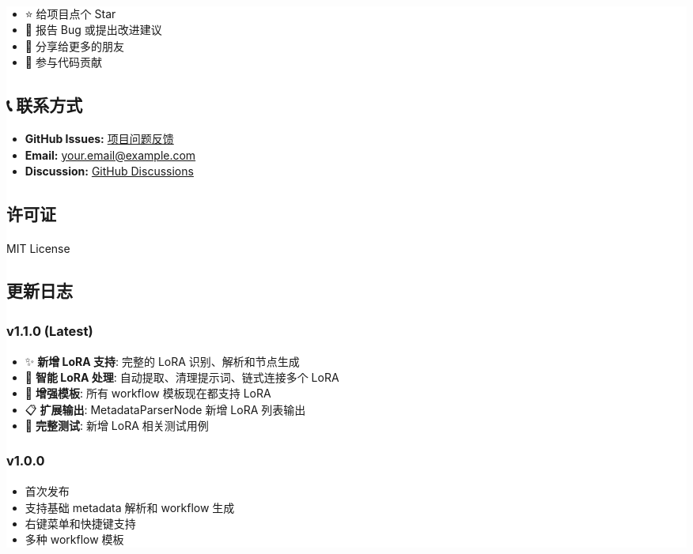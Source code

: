 - ⭐ 给项目点个 Star
- 🐛 报告 Bug 或提出改进建议
- 📢 分享给更多的朋友
- 🤝 参与代码贡献

## 📞 联系方式

- **GitHub Issues:** [项目问题反馈](https://github.com/yourusername/metadata2workflow/issues)
- **Email:** your.email@example.com
- **Discussion:** [GitHub Discussions](https://github.com/yourusername/metadata2workflow/discussions)

## 许可证

MIT License

## 更新日志

### v1.1.0 (Latest)
- ✨ **新增 LoRA 支持**: 完整的 LoRA 识别、解析和节点生成
- 🔧 **智能 LoRA 处理**: 自动提取、清理提示词、链式连接多个 LoRA
- 🎯 **增强模板**: 所有 workflow 模板现在都支持 LoRA
- 📋 **扩展输出**: MetadataParserNode 新增 LoRA 列表输出
- 🧪 **完整测试**: 新增 LoRA 相关测试用例

### v1.0.0
- 首次发布
- 支持基础 metadata 解析和 workflow 生成
- 右键菜单和快捷键支持
- 多种 workflow 模板